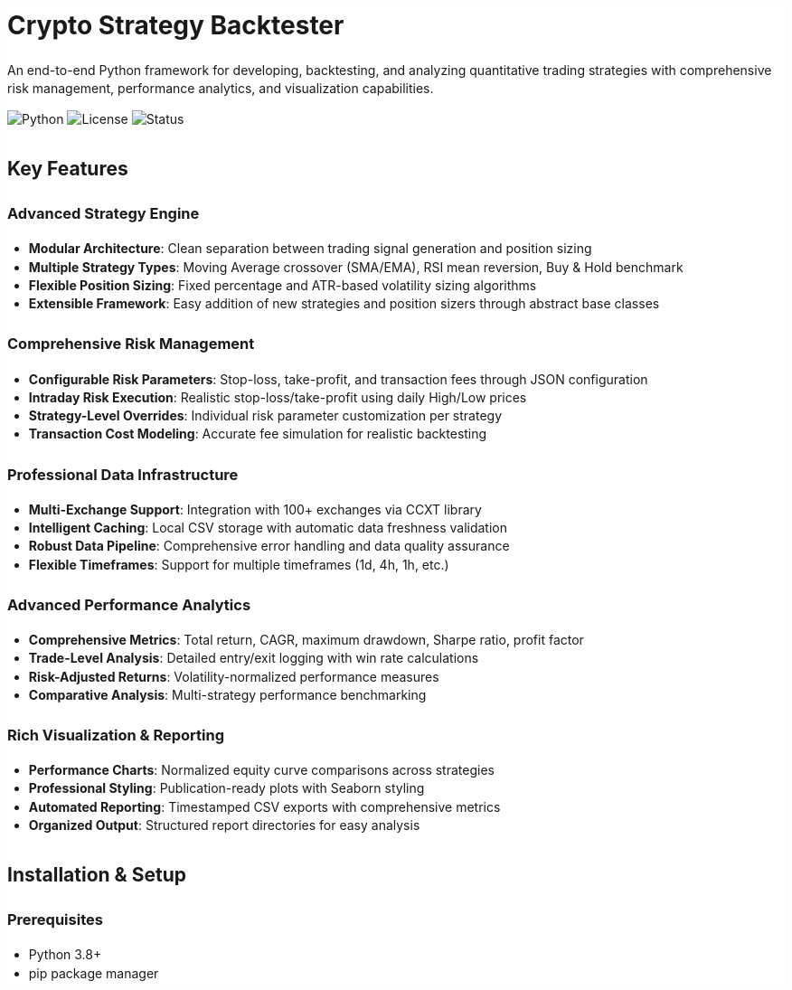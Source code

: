 # Crypto Strategy Backtester
An end-to-end Python framework for developing, backtesting, and analyzing quantitative trading strategies with comprehensive risk management, performance analytics, and visualization capabilities.

![Python](https://img.shields.io/badge/Python-3.8+-blue.svg)
![License](https://img.shields.io/badge/License-MIT-green.svg)
![Status](https://img.shields.io/badge/Status-Production%20Ready-brightgreen.svg)

## Key Features

### **Advanced Strategy Engine**
- **Modular Architecture**: Clean separation between trading signal generation and position sizing
- **Multiple Strategy Types**: Moving Average crossover (SMA/EMA), RSI mean reversion, Buy & Hold benchmark
- **Flexible Position Sizing**: Fixed percentage and ATR-based volatility sizing algorithms
- **Extensible Framework**: Easy addition of new strategies and position sizers through abstract base classes

### **Comprehensive Risk Management**
- **Configurable Risk Parameters**: Stop-loss, take-profit, and transaction fees through JSON configuration
- **Intraday Risk Execution**: Realistic stop-loss/take-profit using daily High/Low prices
- **Strategy-Level Overrides**: Individual risk parameter customization per strategy
- **Transaction Cost Modeling**: Accurate fee simulation for realistic backtesting

### **Professional Data Infrastructure**
- **Multi-Exchange Support**: Integration with 100+ exchanges via CCXT library
- **Intelligent Caching**: Local CSV storage with automatic data freshness validation
- **Robust Data Pipeline**: Comprehensive error handling and data quality assurance
- **Flexible Timeframes**: Support for multiple timeframes (1d, 4h, 1h, etc.)

### **Advanced Performance Analytics**
- **Comprehensive Metrics**: Total return, CAGR, maximum drawdown, Sharpe ratio, profit factor
- **Trade-Level Analysis**: Detailed entry/exit logging with win rate calculations  
- **Risk-Adjusted Returns**: Volatility-normalized performance measures
- **Comparative Analysis**: Multi-strategy performance benchmarking

### **Rich Visualization & Reporting**
- **Performance Charts**: Normalized equity curve comparisons across strategies
- **Professional Styling**: Publication-ready plots with Seaborn styling
- **Automated Reporting**: Timestamped CSV exports with comprehensive metrics
- **Organized Output**: Structured report directories for easy analysis

## Installation & Setup

### Prerequisites
- Python 3.8+
- pip package manager
